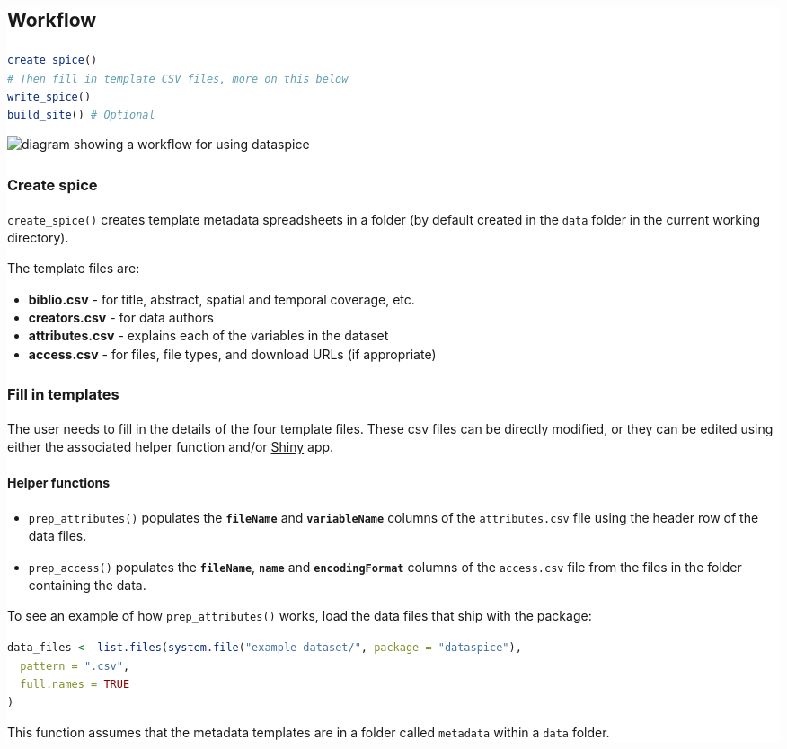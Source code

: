 ## Workflow

```r
create_spice()
# Then fill in template CSV files, more on this below
write_spice()
build_site() # Optional
```

![diagram showing a workflow for using
dataspice](man/figures/dataspice_workflow.png)

### Create spice

`create_spice()` creates template metadata spreadsheets in a folder (by
default created in the `data` folder in the current working directory).

The template files are:

- **biblio.csv** - for title, abstract, spatial and temporal coverage,
  etc.
- **creators.csv** - for data authors
- **attributes.csv** - explains each of the variables in the dataset
- **access.csv** - for files, file types, and download URLs (if
  appropriate)

### Fill in templates

The user needs to fill in the details of the four template files. These
csv files can be directly modified, or they can be edited using either
the associated helper function and/or
[Shiny](https://shiny.rstudio.com/) app.

#### Helper functions

- `prep_attributes()` populates the **`fileName`** and
  **`variableName`** columns of the `attributes.csv` file using the
  header row of the data files.

- `prep_access()` populates the **`fileName`**, **`name`** and
  **`encodingFormat`** columns of the `access.csv` file from the files
  in the folder containing the data.

To see an example of how `prep_attributes()` works, load the data files
that ship with the package:

```r
data_files <- list.files(system.file("example-dataset/", package = "dataspice"),
  pattern = ".csv",
  full.names = TRUE
)
```

This function assumes that the metadata templates are in a folder called
`metadata` within a `data` folder.
